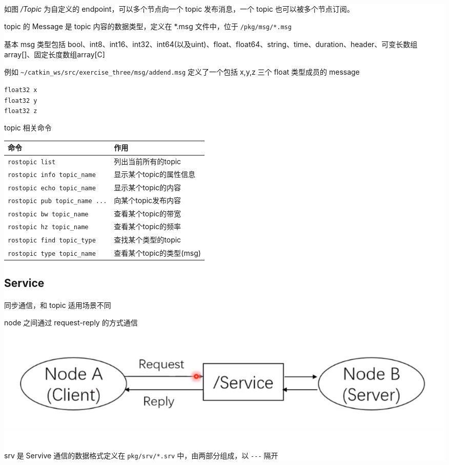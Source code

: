 如图 */Topic* 为自定义的 endpoint，可以多个节点向一个 topic 发布消息，一个 topic 也可以被多个节点订阅。



topic  的 Message 是 topic 内容的数据类型，定义在 *.msg 文件中，位于 `/pkg/msg/*.msg`

基本 msg 类型包括 bool、int8、int16、int32、int64(以及uint)、float、float64、string、time、duration、header、可变长数组array[]、固定长度数组array[C]

例如 `~/catkin_ws/src/exercise_three/msg/addend.msg` 定义了一个包括 x,y,z 三个 float 类型成员的 message

```
float32 x
float32 y
float32 z
```



topic 相关命令

| 命令                          | 作用                     |
| :---------------------------- | :----------------------- |
| `rostopic list`               | 列出当前所有的topic      |
| `rostopic info topic_name`    | 显示某个topic的属性信息  |
| `rostopic echo topic_name`    | 显示某个topic的内容      |
| `rostopic pub topic_name ...` | 向某个topic发布内容      |
| `rostopic bw topic_name`      | 查看某个topic的带宽      |
| `rostopic hz topic_name`      | 查看某个topic的频率      |
| `rostopic find topic_type`    | 查找某个类型的topic      |
| `rostopic type topic_name`    | 查看某个topic的类型(msg) |

## Service

同步通信，和 topic 适用场景不同

node 之间通过 request-reply 的方式通信

![image-20230414203125408](./img/image-20230414203125408.png)

srv 是 Servive 通信的数据格式定义在 `pkg/srv/*.srv` 中，由两部分组成，以 `---` 隔开
